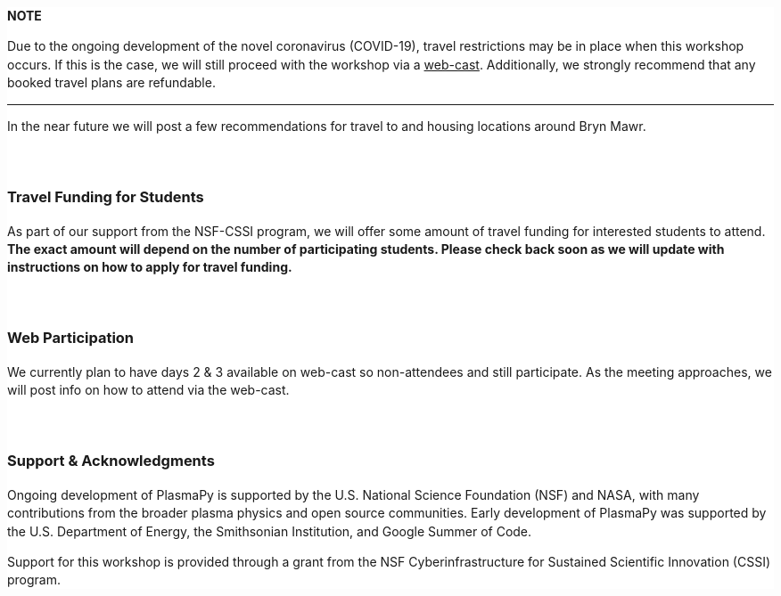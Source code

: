 **NOTE**

Due to the ongoing development of the novel coronavirus (COVID-19), travel restrictions
may be in place when this workshop occurs.  If this is the case, we will still proceed
with the workshop via a [web-cast](#Web-Participation).  Additionally, we strongly
recommend that any booked travel plans are refundable.

---

In the near future we will post a few recommendations for travel to and housing
locations around Bryn Mawr.

<br/>

### <a name="Travel-Funding-for-Students"></a> Travel Funding for Students

As part of our support from the NSF-CSSI program, we will offer some amount of travel
funding for interested students to attend.  **The exact amount will depend on the
number of participating students.  Please check back soon as we will update with
instructions on how to apply for travel funding.**

<br/>

### <a name="Web-Participation"></a> Web Participation

We currently plan to have days 2 & 3 available on web-cast so non-attendees and still
participate.  As the meeting approaches, we will post info on how to attend via the
web-cast.

<br/>

### <a name="Support-Ack"></a> Support & Acknowledgments

Ongoing development of PlasmaPy is supported by the U.S. National Science Foundation
(NSF) and NASA, with many contributions from the broader plasma physics and open source
communities. Early development of PlasmaPy was supported by the U.S. Department of
Energy, the Smithsonian Institution, and Google Summer of Code.

Support for this workshop is provided through a grant from the NSF Cyberinfrastructure for
Sustained Scientific Innovation (CSSI)  program.
